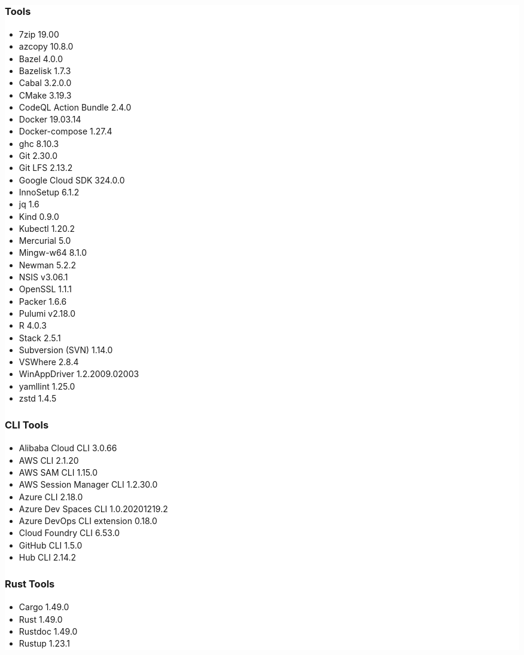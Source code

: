 ### Tools
- 7zip 19.00
- azcopy 10.8.0
- Bazel 4.0.0
- Bazelisk 1.7.3
- Cabal 3.2.0.0
- CMake 3.19.3
- CodeQL Action Bundle 2.4.0
- Docker 19.03.14
- Docker-compose 1.27.4
- ghc 8.10.3
- Git 2.30.0
- Git LFS 2.13.2
- Google Cloud SDK 324.0.0
- InnoSetup 6.1.2
- jq 1.6
- Kind 0.9.0
- Kubectl 1.20.2
- Mercurial 5.0
- Mingw-w64 8.1.0
- Newman 5.2.2
- NSIS v3.06.1
- OpenSSL 1.1.1
- Packer 1.6.6
- Pulumi v2.18.0
- R 4.0.3
- Stack 2.5.1
- Subversion (SVN) 1.14.0
- VSWhere 2.8.4
- WinAppDriver 1.2.2009.02003
- yamllint 1.25.0
- zstd 1.4.5

### CLI Tools
- Alibaba Cloud CLI 3.0.66
- AWS CLI 2.1.20
- AWS SAM CLI 1.15.0
- AWS Session Manager CLI 1.2.30.0
- Azure CLI 2.18.0
- Azure Dev Spaces CLI 1.0.20201219.2
- Azure DevOps CLI extension 0.18.0
- Cloud Foundry CLI 6.53.0
- GitHub CLI 1.5.0
- Hub CLI 2.14.2

### Rust Tools
- Cargo 1.49.0
- Rust 1.49.0
- Rustdoc 1.49.0
- Rustup 1.23.1
